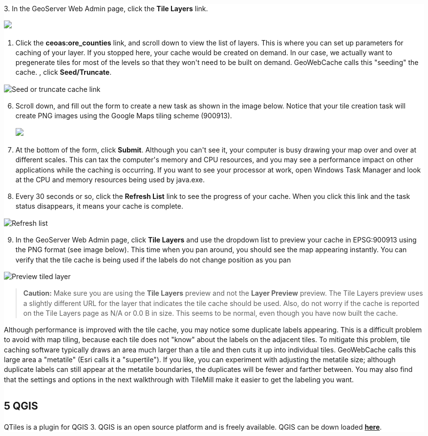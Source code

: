 3\. In the GeoServer Web Admin page, click the **Tile Layers** link.

![](img/tile_layers.png)

1. Click the **ceoas:ore_counties** link, and scroll down to view the list of layers. This is where you can set up parameters for caching of your layer. If you stopped here, your cache would be created on demand. In our case, we actually want to pregenerate tiles for most of the levels so that they won't need to be built on demand. GeoWebCache calls this "seeding" the cache. , click **Seed/Truncate**.

![ Seed or truncate cache link](img/seed_truncate.png)

6. Scroll down, and fill out the form to create a new task as shown in the image below. Notice that your tile creation task will create PNG images using the Google Maps tiling scheme (900913).

   ![](img/create_new_seed_task.png)

7. At the bottom of the form, click **Submit**. Although you can't see it, your computer is busy drawing your map over and over at different scales. This can tax the computer's memory and CPU resources, and you may see a performance impact on other applications while the caching is occurring. If you want to see your processor at work, open Windows Task Manager and look at the CPU and memory resources being used by java.exe.

8. Every 30 seconds or so, click the **Refresh List** link to see the progress of your cache. When you click this link and the task status disappears, it means your cache is complete.

![ Refresh list](img/refresh_list.png)

9. In the GeoServer Web Admin page, click **Tile Layers** and use the dropdown list to preview your cache in EPSG:900913 using the PNG format (see image below). This time when you pan around, you should see the map appearing instantly. You can verify that the tile cache is being used if the labels do not change position as you pan

![ Preview tiled layer](img/preview_tiled_layer.png)

> **Caution:** Make sure you are using the **Tile Layers** preview and not the **Layer Preview** preview. The Tile Layers preview uses a slightly different URL for the layer that indicates the tile cache should be used. Also, do not worry if the cache is reported on the Tile Layers page as N/A or 0.0 B in size. This seems to be normal, even though you have now built the cache. 

Although performance is improved with the tile cache, you may notice some duplicate labels appearing. This is a difficult problem to avoid with map tiling, because each tile does not "know" about the labels on the adjacent tiles. To mitigate this problem, tile caching software typically draws an area much larger than a tile and then cuts it up into individual tiles. GeoWebCache calls this large area a "metatile" (Esri calls it a "supertile"). If you like, you can experiment with adjusting the metatile size; although duplicate labels can still appear at the metatile boundaries, the duplicates will be fewer and farther between. You may also find that the settings and options in the next walkthrough with TileMill make it easier to get the labeling you want.



## 5 QGIS

QTiles is a plugin for QGIS 3. QGIS is an open source platform and is freely available. QGIS can be down loaded **[here](https://qgis.org/en/site/forusers/download.html#)**.
